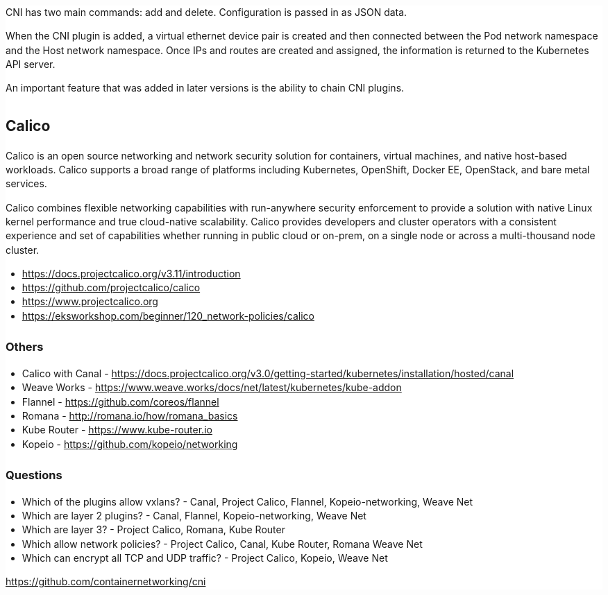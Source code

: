 CNI has two main commands: add and delete. Configuration is passed in as JSON data.

When the CNI plugin is added, a virtual ethernet device pair is created and then connected between the Pod network namespace and the Host network namespace. Once IPs and routes are created and assigned, the information is returned to the Kubernetes API server.

An important feature that was added in later versions is the ability to chain CNI plugins.

## Calico

Calico is an open source networking and network security solution for containers, virtual machines, and native host-based workloads. Calico supports a broad range of platforms including Kubernetes, OpenShift, Docker EE, OpenStack, and bare metal services.

Calico combines flexible networking capabilities with run-anywhere security enforcement to provide a solution with native Linux kernel performance and true cloud-native scalability. Calico provides developers and cluster operators with a consistent experience and set of capabilities whether running in public cloud or on-prem, on a single node or across a multi-thousand node cluster.

- https://docs.projectcalico.org/v3.11/introduction
- https://github.com/projectcalico/calico
- https://www.projectcalico.org
- https://eksworkshop.com/beginner/120_network-policies/calico

### Others

- Calico with Canal - https://docs.projectcalico.org/v3.0/getting-started/kubernetes/installation/hosted/canal
- Weave Works - https://www.weave.works/docs/net/latest/kubernetes/kube-addon
- Flannel - https://github.com/coreos/flannel
- Romana - http://romana.io/how/romana_basics
- Kube Router - https://www.kube-router.io
- Kopeio - https://github.com/kopeio/networking

### Questions

- Which of the plugins allow vxlans? - Canal, Project Calico, Flannel, Kopeio-networking, Weave Net
- Which are layer 2 plugins? - Canal, Flannel, Kopeio-networking, Weave Net
- Which are layer 3? - Project Calico, Romana, Kube Router
- Which allow network policies? - Project Calico, Canal, Kube Router, Romana Weave Net
- Which can encrypt all TCP and UDP traffic? - Project Calico, Kopeio, Weave Net

https://github.com/containernetworking/cni
